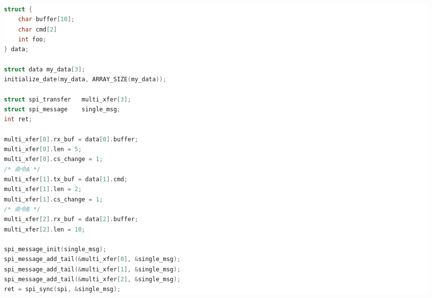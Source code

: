 ```C
struct { 
    char buffer[10]; 
    char cmd[2]  
    int foo; 
} data; 
 
struct data my_data[3]; 
initialize_date(my_data, ARRAY_SIZE(my_data)); 
 
struct spi_transfer   multi_xfer[3]; 
struct spi_message    single_msg; 
int ret; 
 
multi_xfer[0].rx_buf = data[0].buffer; 
multi_xfer[0].len = 5; 
multi_xfer[0].cs_change = 1; 
/* 命令A */ 
multi_xfer[1].tx_buf = data[1].cmd; 
multi_xfer[1].len = 2; 
multi_xfer[1].cs_change = 1; 
/* 命令B */ 
multi_xfer[2].rx_buf = data[2].buffer; 
multi_xfer[2].len = 10; 
 
spi_message_init(single_msg); 
spi_message_add_tail(&multi_xfer[0], &single_msg); 
spi_message_add_tail(&multi_xfer[1], &single_msg); 
spi_message_add_tail(&multi_xfer[2], &single_msg); 
ret = spi_sync(spi, &single_msg);
```